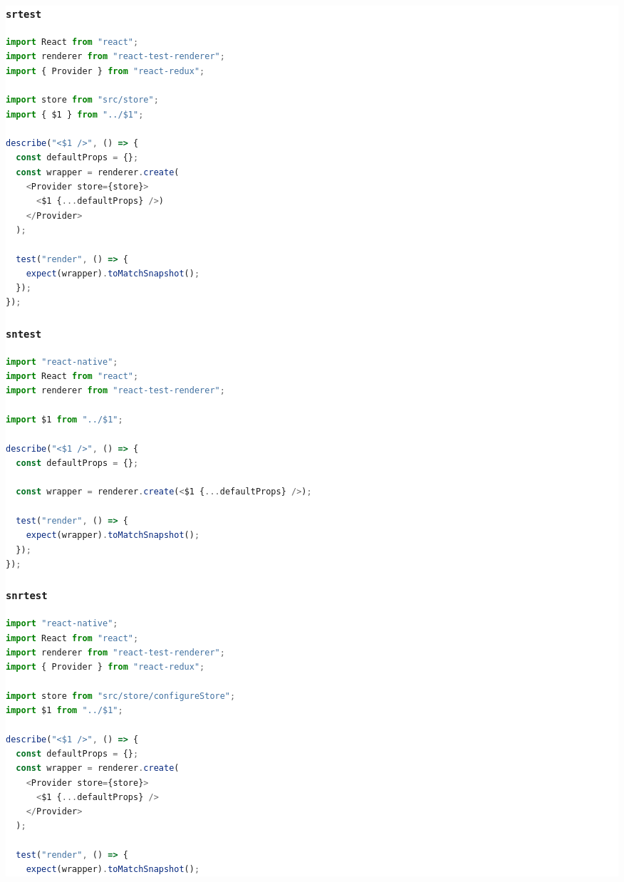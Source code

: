 ### `srtest`

```javascript
import React from "react";
import renderer from "react-test-renderer";
import { Provider } from "react-redux";

import store from "src/store";
import { $1 } from "../$1";

describe("<$1 />", () => {
  const defaultProps = {};
  const wrapper = renderer.create(
    <Provider store={store}>
      <$1 {...defaultProps} />)
    </Provider>
  );

  test("render", () => {
    expect(wrapper).toMatchSnapshot();
  });
});
```

### `sntest`

```javascript
import "react-native";
import React from "react";
import renderer from "react-test-renderer";

import $1 from "../$1";

describe("<$1 />", () => {
  const defaultProps = {};

  const wrapper = renderer.create(<$1 {...defaultProps} />);

  test("render", () => {
    expect(wrapper).toMatchSnapshot();
  });
});
```

### `snrtest`

```javascript
import "react-native";
import React from "react";
import renderer from "react-test-renderer";
import { Provider } from "react-redux";

import store from "src/store/configureStore";
import $1 from "../$1";

describe("<$1 />", () => {
  const defaultProps = {};
  const wrapper = renderer.create(
    <Provider store={store}>
      <$1 {...defaultProps} />
    </Provider>
  );

  test("render", () => {
    expect(wrapper).toMatchSnapshot();
```
